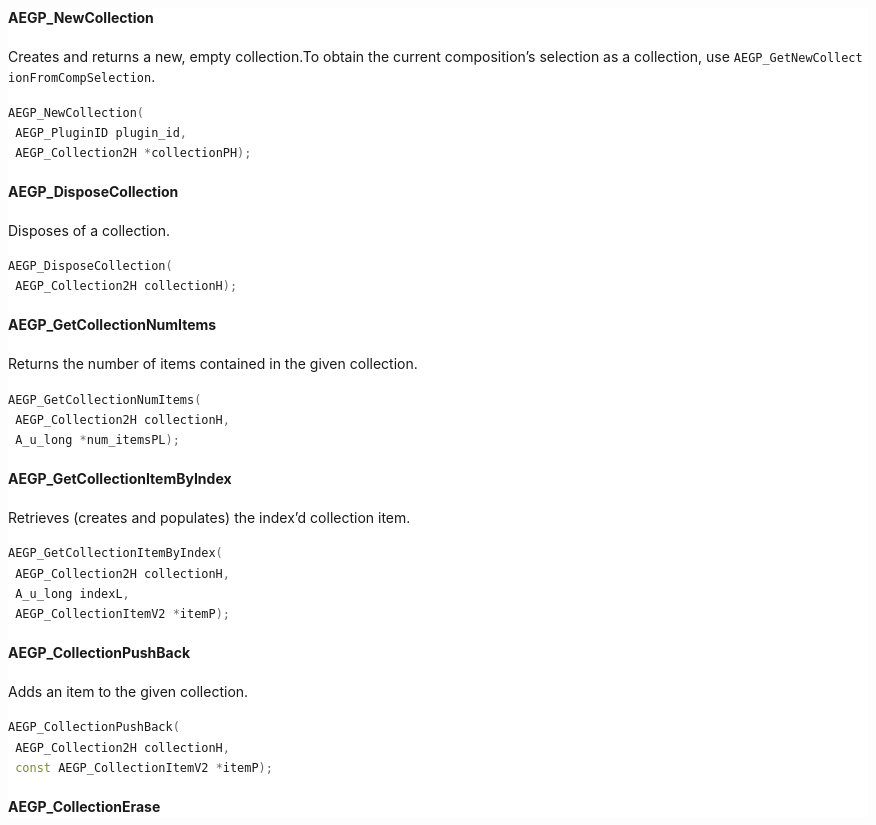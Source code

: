 #### AEGP_NewCollection

Creates and returns a new, empty collection.To obtain the current composition’s selection as a collection, use `AEGP_GetNewCollectionFromCompSelection`.

```cpp
AEGP_NewCollection(
 AEGP_PluginID plugin_id,
 AEGP_Collection2H *collectionPH);

```

#### AEGP_DisposeCollection

Disposes of a collection.

```cpp
AEGP_DisposeCollection(
 AEGP_Collection2H collectionH);

```

#### AEGP_GetCollectionNumItems

Returns the number of items contained in the given collection.

```cpp
AEGP_GetCollectionNumItems(
 AEGP_Collection2H collectionH,
 A_u_long *num_itemsPL);

```

#### AEGP_GetCollectionItemByIndex

Retrieves (creates and populates) the index’d collection item.

```cpp
AEGP_GetCollectionItemByIndex(
 AEGP_Collection2H collectionH,
 A_u_long indexL,
 AEGP_CollectionItemV2 *itemP);

```

#### AEGP_CollectionPushBack

Adds an item to the given collection.

```cpp
AEGP_CollectionPushBack(
 AEGP_Collection2H collectionH,
 const AEGP_CollectionItemV2 *itemP);

```

#### AEGP_CollectionErase
